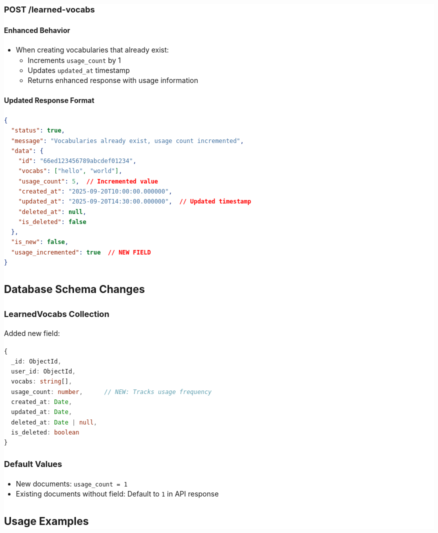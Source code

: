 ### POST /learned-vocabs

#### Enhanced Behavior
- When creating vocabularies that already exist:
  - Increments `usage_count` by 1
  - Updates `updated_at` timestamp
  - Returns enhanced response with usage information

#### Updated Response Format
```json
{
  "status": true,
  "message": "Vocabularies already exist, usage count incremented",
  "data": {
    "id": "66ed123456789abcdef01234",
    "vocabs": ["hello", "world"],
    "usage_count": 5,  // Incremented value
    "created_at": "2025-09-20T10:00:00.000000",
    "updated_at": "2025-09-20T14:30:00.000000",  // Updated timestamp
    "deleted_at": null,
    "is_deleted": false
  },
  "is_new": false,
  "usage_incremented": true  // NEW FIELD
}
```

## Database Schema Changes

### LearnedVocabs Collection
Added new field:
```typescript
{
  _id: ObjectId,
  user_id: ObjectId,
  vocabs: string[],
  usage_count: number,      // NEW: Tracks usage frequency
  created_at: Date,
  updated_at: Date,
  deleted_at: Date | null,
  is_deleted: boolean
}
```

### Default Values
- New documents: `usage_count = 1`
- Existing documents without field: Default to `1` in API response

## Usage Examples
